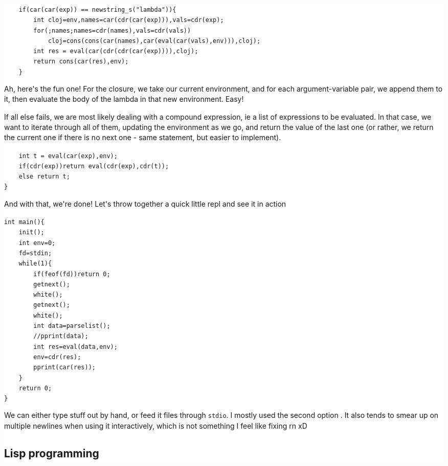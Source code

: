 ```
	if(car(car(exp)) == newstring_s("lambda")){
		int cloj=env,names=car(cdr(car(exp))),vals=cdr(exp);
		for(;names;names=cdr(names),vals=cdr(vals))
			cloj=cons(cons(car(names),car(eval(car(vals),env))),cloj);
		int res = eval(car(cdr(cdr(car(exp)))),cloj);
		return cons(car(res),env);
	}
```

Ah, here's the fun one! For the closure, we take our current environment, and for each argument-variable pair, we append them to it, then evaluate the body of the lambda in that new environment. Easy!

If all else fails, we are most likely dealing with a compound expression, ie a list of expressions to be evaluated. In that case, we want to iterate through all of them, updating the environment as we go, and return the value of the last one (or rather, we return the current one if there is no next one - same statement, but easier to implement).

```
	int t = eval(car(exp),env);
	if(cdr(exp))return eval(cdr(exp),cdr(t));
	else return t;
}
```

And with that, we're done! Let's throw together a quick little repl and see it in action

```
int main(){
	init();
	int env=0;
	fd=stdin;
	while(1){
		if(feof(fd))return 0;
		getnext();
		white();
		getnext();
		white();
		int data=parselist();
		//pprint(data);
		int res=eval(data,env);
		env=cdr(res);
		pprint(car(res));
	}
	return 0;
}
```

We can either type stuff out by hand, or feed it files through `stdio`. I mostly used the second option . It also tends to smear up on multiple newlines when using it interactively, which is not something I feel like fixing rn xD

## Lisp programming
